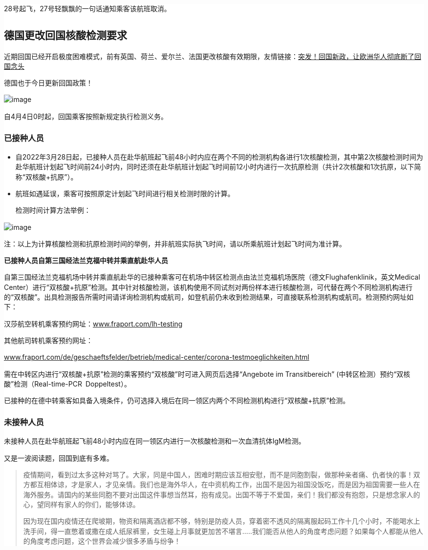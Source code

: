 28号起飞，27号轻飘飘的一句话通知乘客该航班取消。

德国更改回国核酸检测要求
------------

近期回国已经开启极度困难模式，前有英国、荷兰、爱尔兰、法国更改核酸有效期限，友情链接：[突发！回国新政，让欧洲华人彻底断了回国念头](https://mp.weixin.qq.com/s?__biz=MzIyMzYzNTI4Mw==&mid=2247567646&idx=1&sn=2f39c75bdf665ec7d10f4ca7dc5c4710&chksm=e818bb22df6f3234775d74c29442bf66f4efcafd30120d26df38459add868b24d4af5721f68d&scene=21#wechat_redirect)

德国也于今日更新回国政策！

![image](https://images.weserv.nl/?url=https%3A//chinadigitaltimes.net/chinese/files/2022/03/post-678801-624284dae970e.)

自4月4日0时起，回国乘客按照新规定执行检测义务。

### 已接种人员

*   自2022年3月28日起，已接种人员在赴华航班起飞前48小时内应在两个不同的检测机构各进行1次核酸检测，其中第2次核酸检测时间为赴华航班计划起飞时间前24小时内，同时还须在赴华航班计划起飞时间前12小时内进行一次抗原检测（共计2次核酸和1次抗原，以下简称“双核酸+抗原”）。
    
*   航班如遇延误，乘客可按照原定计划起飞时间进行相关检测时限的计算。
    
    检测时间计算方法举例：
    

![image](https://images.weserv.nl/?url=https%3A//chinadigitaltimes.net/chinese/files/2022/03/post-678801-624284daf19eb.)

注：以上为计算核酸检测和抗原检测时间的举例，并非航班实际执飞时间，请以所乘航班计划起飞时间为准计算。

**已接种人员自第三国经法兰克福中转并乘直航赴华人员**

自第三国经法兰克福机场中转并乘直航赴华的已接种乘客可在机场中转区检测点由法兰克福机场医院（德文Flughafenklinik，英文Medical Center）进行“双核酸+抗原”检测。其中针对核酸检测，该机构使用不同试剂对两份样本进行核酸检测，可代替在两个不同检测机构进行的“双核酸”。出具检测报告所需时间请详询检测机构或航司，如登机前仍未收到检测结果，可直接联系检测机构或航司。检测预约网址如下：

汉莎航空转机乘客预约网址：www.fraport.com/lh-testing

其他航司转机乘客预约网址：

www.fraport.com/de/geschaeftsfelder/betrieb/medical-center/corona-testmoeglichkeiten.html

需在中转区内进行“双核酸+抗原”检测的乘客预约“双核酸”时可进入网页后选择“Angebote im Transitbereich” (中转区检测）预约“双核酸”检测（Real-time-PCR Doppeltest）。

已接种的在德中转乘客如具备入境条件，仍可选择入境后在同一领区内两个不同检测机构进行“双核酸+抗原”检测。

### 未接种人员

未接种人员在赴华航班起飞前48小时内应在同一领区内进行一次核酸检测和一次血清抗体IgM检测。

又是一波阅读题，回国到底有多难。

> 疫情期间，看到过太多这种对骂了。大家，同是中国人，困难时期应该互相安慰，而不是同胞割裂，做那种亲者痛、仇者快的事！双方都互相体谅，才是家人，才见亲情。我们也是海外华人，在中资机构工作，出国不是因为祖国没饭吃，而是因为祖国需要一些人在海外服务。请国内的某些同胞不要对出国这件事想当然耳，抱有成见。出国不等于不爱国，亲们！我们都没有抱怨，只是想念家人的心，望同样有家人的你们，能够体谅。
> 
> 因为现在国内疫情还在爬坡期，物资和隔离酒店都不够，特别是防疫人员，穿着密不透风的隔离服起码工作十几个小时，不能喝水上洗手间，得一直憋着或撒在成人纸尿裤里，女生碰上月事就更加苦不堪言…..我们能否从他人的角度考虑问题？如果每个人都能从他人的角度考虑问题，这个世界会减少很多矛盾与纷争！

